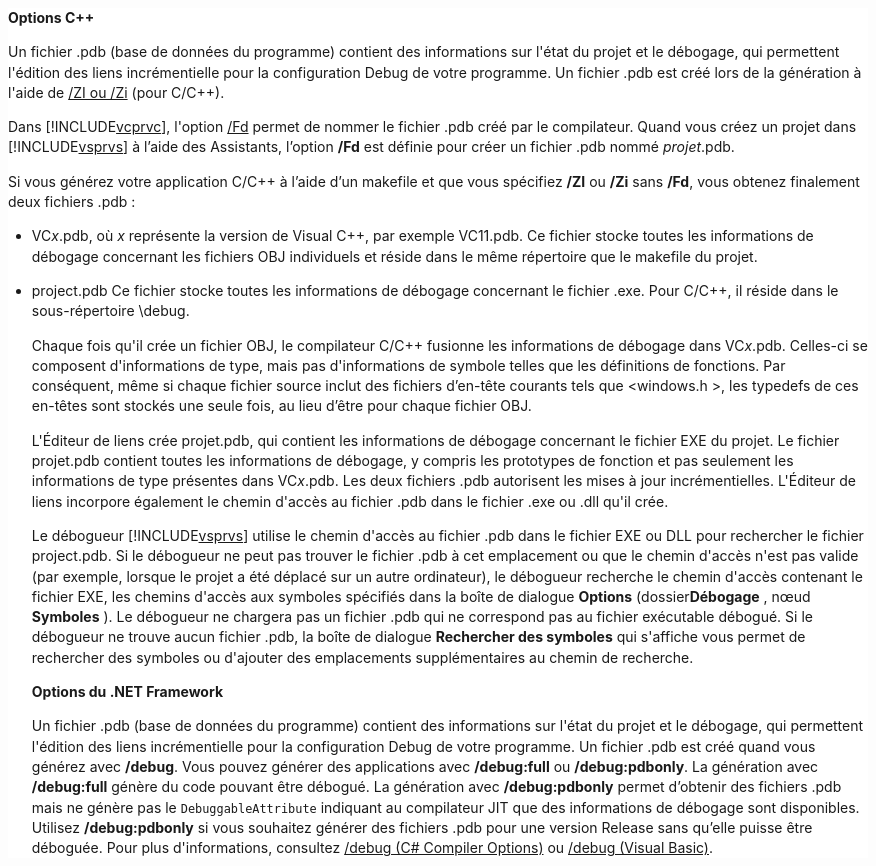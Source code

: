  **Options C++**  
  
 Un fichier .pdb (base de données du programme) contient des informations sur l'état du projet et le débogage, qui permettent l'édition des liens incrémentielle pour la configuration Debug de votre programme. Un fichier .pdb est créé lors de la génération à l'aide de [/ZI ou /Zi](http://msdn.microsoft.com/library/ce9fa7e1-0c9b-47e3-98ea-26d1a16257c8) (pour C/C++).  
  
 Dans [!INCLUDE[vcprvc](../includes/vcprvc-md.md)], l'option [/Fd](http://msdn.microsoft.com/library/3977a9ed-f0ac-45df-bf06-01cedd2ba85a) permet de nommer le fichier .pdb créé par le compilateur. Quand vous créez un projet dans [!INCLUDE[vsprvs](../includes/vsprvs-md.md)] à l’aide des Assistants, l’option **/Fd** est définie pour créer un fichier .pdb nommé *projet*.pdb.  
  
 Si vous générez votre application C/C++ à l’aide d’un makefile et que vous spécifiez **/ZI** ou **/Zi** sans **/Fd**, vous obtenez finalement deux fichiers .pdb :  
  
- VC*x*.pdb, où *x* représente la version de Visual C++, par exemple VC11.pdb. Ce fichier stocke toutes les informations de débogage concernant les fichiers OBJ individuels et réside dans le même répertoire que le makefile du projet.  
  
- project.pdb   Ce fichier stocke toutes les informations de débogage concernant le fichier .exe. Pour C/C++, il réside dans le sous-répertoire \debug.  
  
  Chaque fois qu'il crée un fichier OBJ, le compilateur C/C++ fusionne les informations de débogage dans VC*x*.pdb. Celles-ci se composent d'informations de type, mais pas d'informations de symbole telles que les définitions de fonctions. Par conséquent, même si chaque fichier source inclut des fichiers d’en-tête courants tels que \<windows.h >, les typedefs de ces en-têtes sont stockés une seule fois, au lieu d’être pour chaque fichier OBJ.  
  
  L'Éditeur de liens crée projet.pdb, qui contient les informations de débogage concernant le fichier EXE du projet. Le fichier projet.pdb contient toutes les informations de débogage, y compris les prototypes de fonction et pas seulement les informations de type présentes dans VC*x*.pdb. Les deux fichiers .pdb autorisent les mises à jour incrémentielles. L'Éditeur de liens incorpore également le chemin d'accès au fichier .pdb dans le fichier .exe ou .dll qu'il crée.  
  
  Le débogueur [!INCLUDE[vsprvs](../includes/vsprvs-md.md)] utilise le chemin d'accès au fichier .pdb dans le fichier EXE ou DLL pour rechercher le fichier project.pdb. Si le débogueur ne peut pas trouver le fichier .pdb à cet emplacement ou que le chemin d'accès n'est pas valide (par exemple, lorsque le projet a été déplacé sur un autre ordinateur), le débogueur recherche le chemin d'accès contenant le fichier EXE, les chemins d'accès aux symboles spécifiés dans la boîte de dialogue **Options** (dossier**Débogage** , nœud **Symboles** ). Le débogueur ne chargera pas un fichier .pdb qui ne correspond pas au fichier exécutable débogué. Si le débogueur ne trouve aucun fichier .pdb, la boîte de dialogue **Rechercher des symboles** qui s'affiche vous permet de rechercher des symboles ou d'ajouter des emplacements supplémentaires au chemin de recherche.  
  
  **Options du .NET Framework**  
  
  Un fichier .pdb (base de données du programme) contient des informations sur l'état du projet et le débogage, qui permettent l'édition des liens incrémentielle pour la configuration Debug de votre programme. Un fichier .pdb est créé quand vous générez avec **/debug**. Vous pouvez générer des applications avec **/debug:full** ou **/debug:pdbonly**. La génération avec **/debug:full** génère du code pouvant être débogué. La génération avec **/debug:pdbonly** permet d’obtenir des fichiers .pdb mais ne génère pas le `DebuggableAttribute` indiquant au compilateur JIT que des informations de débogage sont disponibles. Utilisez **/debug:pdbonly** si vous souhaitez générer des fichiers .pdb pour une version Release sans qu’elle puisse être déboguée. Pour plus d'informations, consultez [/debug (C# Compiler Options)](http://msdn.microsoft.com/library/e2b48c07-01bc-45cc-a52c-92e9085eb969) ou [/debug (Visual Basic)](http://msdn.microsoft.com/library/c2b0bea5-1d5e-499f-9bd5-4f6c6b715ea2).  
  